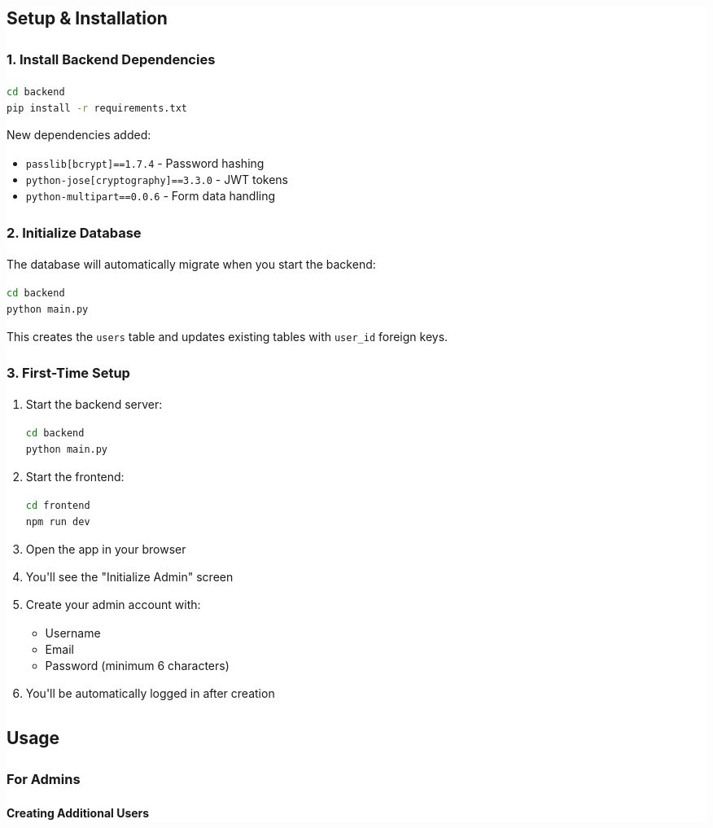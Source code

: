 ## Setup & Installation

### 1. Install Backend Dependencies

```bash
cd backend
pip install -r requirements.txt
```

New dependencies added:
- `passlib[bcrypt]==1.7.4` - Password hashing
- `python-jose[cryptography]==3.3.0` - JWT tokens
- `python-multipart==0.0.6` - Form data handling

### 2. Initialize Database

The database will automatically migrate when you start the backend:

```bash
cd backend
python main.py
```

This creates the `users` table and updates existing tables with `user_id` foreign keys.

### 3. First-Time Setup

1. Start the backend server:
   ```bash
   cd backend
   python main.py
   ```

2. Start the frontend:
   ```bash
   cd frontend
   npm run dev
   ```

3. Open the app in your browser
4. You'll see the "Initialize Admin" screen
5. Create your admin account with:
   - Username
   - Email
   - Password (minimum 6 characters)

6. You'll be automatically logged in after creation

## Usage

### For Admins

#### Creating Additional Users
